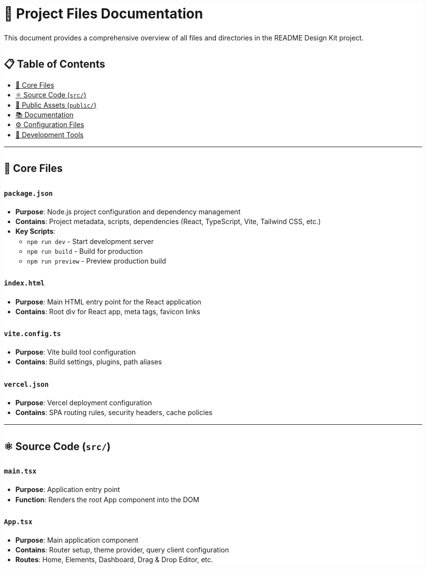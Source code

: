 # 📂 Project Files Documentation

This document provides a comprehensive overview of all files and directories in the README Design Kit project.

## 📋 Table of Contents

- [🚀 Core Files](#-core-files)
- [⚛️ Source Code (`src/`)](#️-source-code-src)
- [🎨 Public Assets (`public/`)](#-public-assets-public)
- [📚 Documentation](#-documentation)
- [⚙️ Configuration Files](#️-configuration-files)
- [🔧 Development Tools](#-development-tools)

---

## 🚀 Core Files

### `package.json`
- **Purpose**: Node.js project configuration and dependency management
- **Contains**: Project metadata, scripts, dependencies (React, TypeScript, Vite, Tailwind CSS, etc.)
- **Key Scripts**: 
  - `npm run dev` - Start development server
  - `npm run build` - Build for production
  - `npm run preview` - Preview production build

### `index.html`
- **Purpose**: Main HTML entry point for the React application
- **Contains**: Root div for React app, meta tags, favicon links

### `vite.config.ts`
- **Purpose**: Vite build tool configuration
- **Contains**: Build settings, plugins, path aliases

### `vercel.json`
- **Purpose**: Vercel deployment configuration
- **Contains**: SPA routing rules, security headers, cache policies

---

## ⚛️ Source Code (`src/`)

### `main.tsx`
- **Purpose**: Application entry point
- **Function**: Renders the root App component into the DOM

### `App.tsx`
- **Purpose**: Main application component
- **Contains**: Router setup, theme provider, query client configuration
- **Routes**: Home, Elements, Dashboard, Drag & Drop Editor, etc.
